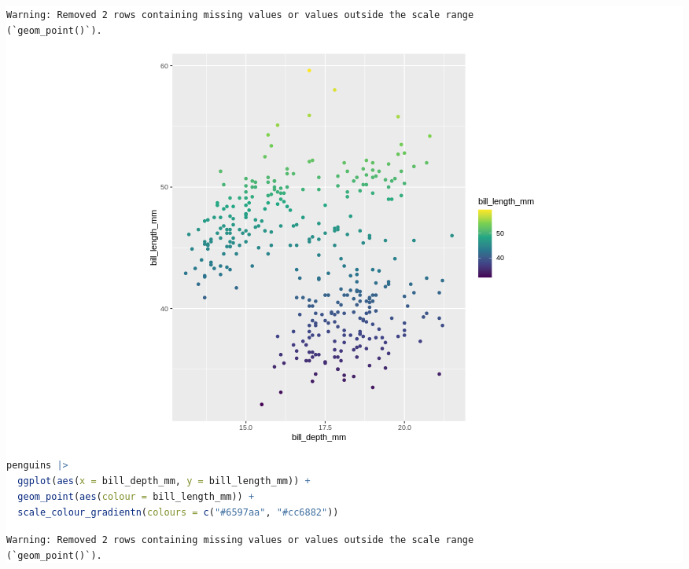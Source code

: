 ``` warning
Warning: Removed 2 rows containing missing values or values outside the scale range
(`geom_point()`).
```

<img src="fig/05-data-plotting-scales-rendered-unnamed-chunk-11-1.png" style="display: block; margin: auto;" />


``` r
penguins |> 
  ggplot(aes(x = bill_depth_mm, y = bill_length_mm)) + 
  geom_point(aes(colour = bill_length_mm)) +
  scale_colour_gradientn(colours = c("#6597aa", "#cc6882"))
```

``` warning
Warning: Removed 2 rows containing missing values or values outside the scale range
(`geom_point()`).
```
